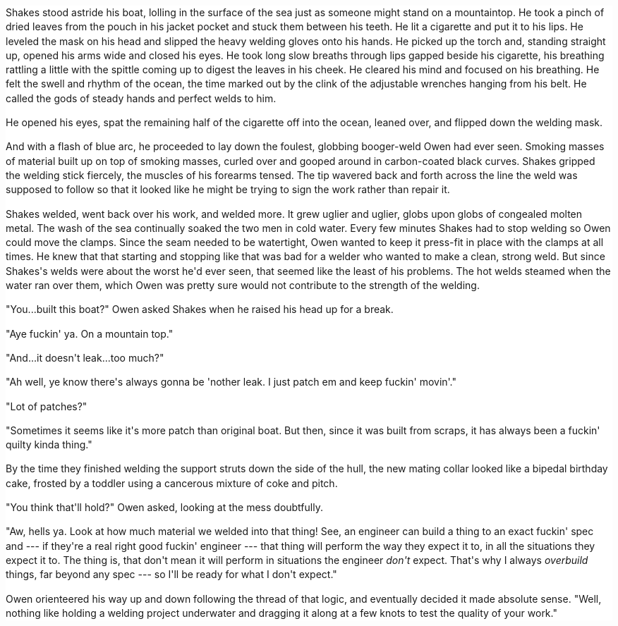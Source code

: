 Shakes stood astride his boat, lolling in the surface of the sea just as someone might stand on a mountaintop. He took a pinch of dried leaves from the pouch in his jacket pocket and stuck them between his teeth. He lit a cigarette and put it to his lips. He leveled the mask on his head and slipped the heavy welding gloves onto his hands. He picked up the torch and, standing straight up, opened his arms wide and closed his eyes. He took long slow breaths through lips gapped beside his cigarette, his breathing rattling a little with the spittle coming up to digest the leaves in his cheek. He cleared his mind and focused on his breathing. He felt the swell and rhythm of the ocean, the time marked out by the clink of the adjustable wrenches hanging from his belt. He called the gods of steady hands and perfect welds to him.

He opened his eyes, spat the remaining half of the cigarette off into the ocean, leaned over, and flipped down the welding mask. 

And with a flash of blue arc, he proceeded to lay down the foulest, globbing booger-weld Owen had ever seen. Smoking masses of material built up on top of smoking masses, curled over and gooped around in carbon-coated black curves. Shakes gripped the welding stick fiercely, the muscles of his forearms tensed. The tip wavered back and forth across the line the weld was supposed to follow so that it looked like he might be trying to sign the work rather than repair it.

Shakes welded, went back over his work, and welded more. It grew uglier and uglier, globs upon globs of congealed molten metal. The wash of the sea continually soaked the two men in cold water. Every few minutes Shakes had to stop welding so Owen could move the clamps. Since the seam needed to be watertight, Owen wanted to keep it press-fit in place with the clamps at all times. He knew that that starting and stopping like that was bad for a welder who wanted to make a clean, strong weld. But since Shakes's welds were about the worst he'd ever seen, that seemed like the least of his problems. The hot welds steamed when the water ran over them, which Owen was pretty sure would not contribute to the strength of the welding.

"You...built this boat?" Owen asked Shakes when he raised his head up for a break. 

"Aye fuckin' ya. On a mountain top."

"And...it doesn't leak...too much?"

"Ah well, ye know there's always gonna be 'nother leak. I just patch em and keep fuckin' movin'."

"Lot of patches?"

"Sometimes it seems like it's more patch than original boat. But then, since it was built from scraps, it has always been a fuckin' quilty kinda thing."

By the time they finished welding the support struts down the side of the hull, the new mating collar looked like a bipedal birthday cake, frosted by a toddler using a cancerous mixture of coke and pitch. 

"You think that'll hold?" Owen asked, looking at the mess doubtfully.

"Aw, hells ya. Look at how much material we welded into that thing! See, an engineer can build a thing to an exact fuckin' spec and --- if they're a real right good fuckin' engineer --- that thing will perform the way they expect it to, in all the situations they expect it to. The thing is, that don't mean it will perform in situations the engineer _don't_ expect. That's why I always _overbuild_ things, far beyond any spec --- so I'll be ready for what I don't expect."

Owen orienteered his way up and down following the thread of that logic, and eventually decided it made absolute sense. "Well, nothing like holding a welding project underwater and dragging it along at a few knots to test the quality of your work."
